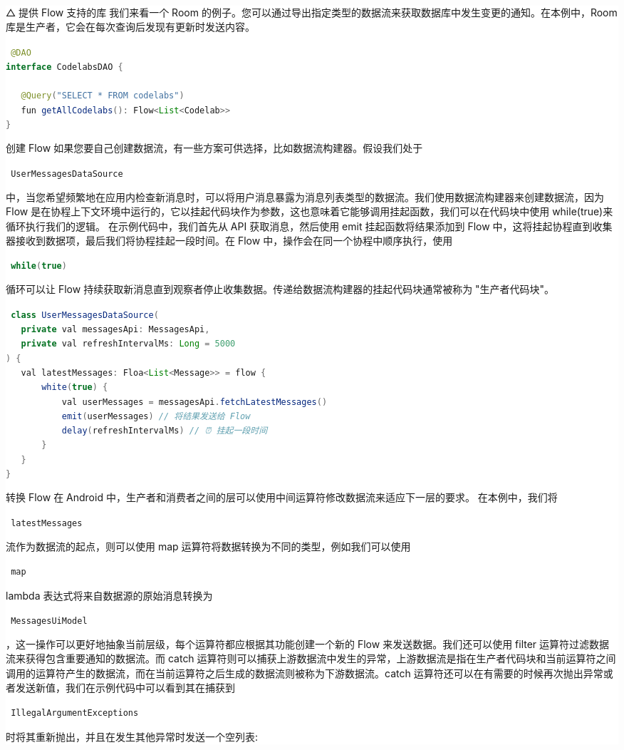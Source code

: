 △ 提供 Flow 支持的库 
我们来看一个 Room 的例子。您可以通过导出指定类型的数据流来获取数据库中发生变更的通知。在本例中，Room 库是生产者，它会在每次查询后发现有更新时发送内容。 
 
 ```java 
  @DAO
interface CodelabsDAO {
 
    @Query("SELECT * FROM codelabs")
    fun getAllCodelabs(): Flow<List<Codelab>>
}

  ``` 
  
创建 Flow 
如果您要自己创建数据流，有一些方案可供选择，比如数据流构建器。假设我们处于  
 ```java 
  UserMessagesDataSource
  ``` 
  中，当您希望频繁地在应用内检查新消息时，可以将用户消息暴露为消息列表类型的数据流。我们使用数据流构建器来创建数据流，因为 Flow 是在协程上下文环境中运行的，它以挂起代码块作为参数，这也意味着它能够调用挂起函数，我们可以在代码块中使用 while(true)来循环执行我们的逻辑。 
在示例代码中，我们首先从 API 获取消息，然后使用 emit 挂起函数将结果添加到 Flow 中，这将挂起协程直到收集器接收到数据项，最后我们将协程挂起一段时间。在 Flow 中，操作会在同一个协程中顺序执行，使用  
 ```java 
  while(true)
  ``` 
  循环可以让 Flow 持续获取新消息直到观察者停止收集数据。传递给数据流构建器的挂起代码块通常被称为 "生产者代码块"。 
 
 ```java 
  class UserMessagesDataSource(
    private val messagesApi: MessagesApi,
    private val refreshIntervalMs: Long = 5000
) {
    val latestMessages: Floa<List<Message>> = flow {
        white(true) {
            val userMessages = messagesApi.fetchLatestMessages()
            emit(userMessages) // 将结果发送给 Flow
            delay(refreshIntervalMs) // ⏰ 挂起一段时间
        }
    }
}

  ``` 
  
转换 Flow 
在 Android 中，生产者和消费者之间的层可以使用中间运算符修改数据流来适应下一层的要求。 
在本例中，我们将  
 ```java 
  latestMessages
  ``` 
  流作为数据流的起点，则可以使用 map 运算符将数据转换为不同的类型，例如我们可以使用  
 ```java 
  map
  ``` 
  lambda 表达式将来自数据源的原始消息转换为  
 ```java 
  MessagesUiModel
  ``` 
 ，这一操作可以更好地抽象当前层级，每个运算符都应根据其功能创建一个新的 Flow 来发送数据。我们还可以使用 filter 运算符过滤数据流来获得包含重要通知的数据流。而 catch 运算符则可以捕获上游数据流中发生的异常，上游数据流是指在生产者代码块和当前运算符之间调用的运算符产生的数据流，而在当前运算符之后生成的数据流则被称为下游数据流。catch 运算符还可以在有需要的时候再次抛出异常或者发送新值，我们在示例代码中可以看到其在捕获到  
 ```java 
  IllegalArgumentExceptions
  ``` 
  时将其重新抛出，并且在发生其他异常时发送一个空列表: 
 